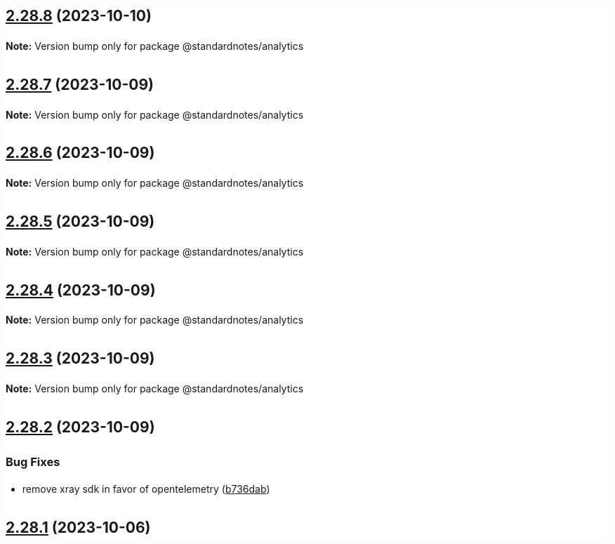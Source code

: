## [2.28.8](https://github.com/standardnotes/server/compare/@standardnotes/analytics@2.28.7...@standardnotes/analytics@2.28.8) (2023-10-10)

**Note:** Version bump only for package @standardnotes/analytics

## [2.28.7](https://github.com/standardnotes/server/compare/@standardnotes/analytics@2.28.6...@standardnotes/analytics@2.28.7) (2023-10-09)

**Note:** Version bump only for package @standardnotes/analytics

## [2.28.6](https://github.com/standardnotes/server/compare/@standardnotes/analytics@2.28.5...@standardnotes/analytics@2.28.6) (2023-10-09)

**Note:** Version bump only for package @standardnotes/analytics

## [2.28.5](https://github.com/standardnotes/server/compare/@standardnotes/analytics@2.28.4...@standardnotes/analytics@2.28.5) (2023-10-09)

**Note:** Version bump only for package @standardnotes/analytics

## [2.28.4](https://github.com/standardnotes/server/compare/@standardnotes/analytics@2.28.3...@standardnotes/analytics@2.28.4) (2023-10-09)

**Note:** Version bump only for package @standardnotes/analytics

## [2.28.3](https://github.com/standardnotes/server/compare/@standardnotes/analytics@2.28.2...@standardnotes/analytics@2.28.3) (2023-10-09)

**Note:** Version bump only for package @standardnotes/analytics

## [2.28.2](https://github.com/standardnotes/server/compare/@standardnotes/analytics@2.28.1...@standardnotes/analytics@2.28.2) (2023-10-09)

### Bug Fixes

* remove xray sdk in favor of opentelemetry ([b736dab](https://github.com/standardnotes/server/commit/b736dab3c1f76c9e03c4bc7bbf153dcb3309b7cb))

## [2.28.1](https://github.com/standardnotes/server/compare/@standardnotes/analytics@2.28.0...@standardnotes/analytics@2.28.1) (2023-10-06)
